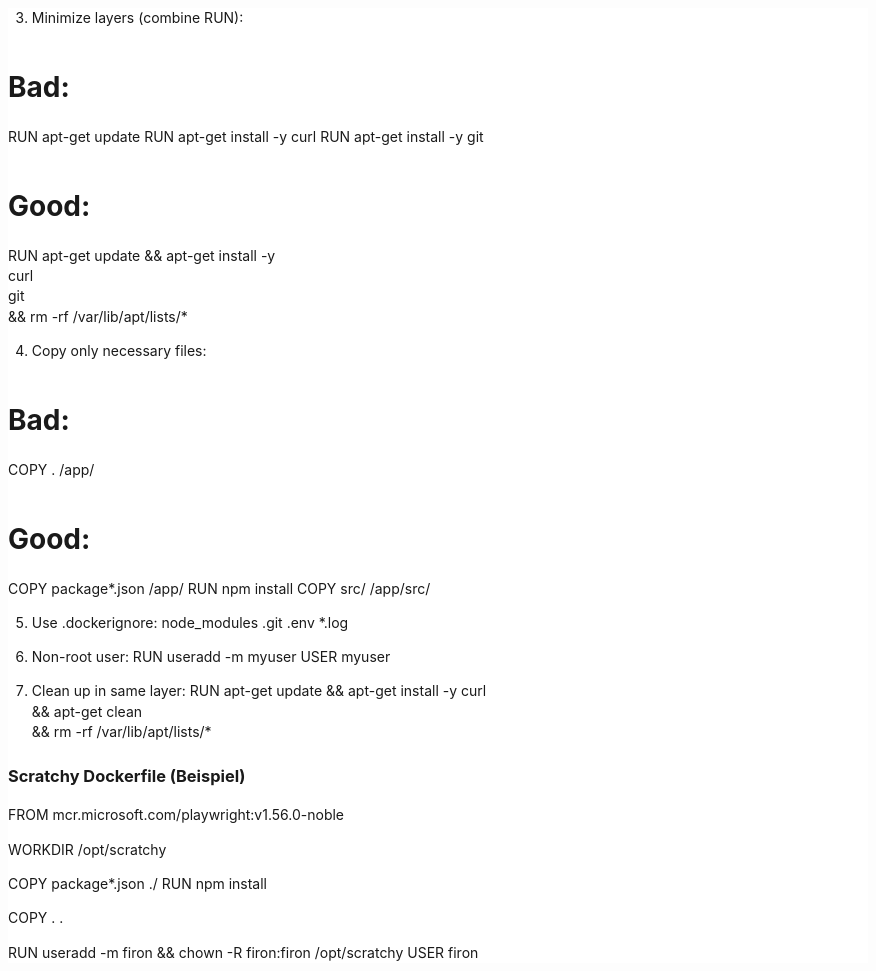 3. Minimize layers (combine RUN):
# Bad:
RUN apt-get update
RUN apt-get install -y curl
RUN apt-get install -y git

# Good:
RUN apt-get update && apt-get install -y \
    curl \
    git \
    && rm -rf /var/lib/apt/lists/*

4. Copy only necessary files:
# Bad:
COPY . /app/

# Good:
COPY package*.json /app/
RUN npm install
COPY src/ /app/src/

5. Use .dockerignore:
node_modules
.git
.env
*.log

6. Non-root user:
RUN useradd -m myuser
USER myuser

7. Clean up in same layer:
RUN apt-get update && apt-get install -y curl \
    && apt-get clean \
    && rm -rf /var/lib/apt/lists/*

### Scratchy Dockerfile (Beispiel)

FROM mcr.microsoft.com/playwright:v1.56.0-noble

WORKDIR /opt/scratchy

COPY package*.json ./
RUN npm install

COPY . .

RUN useradd -m firon && chown -R firon:firon /opt/scratchy
USER firon
